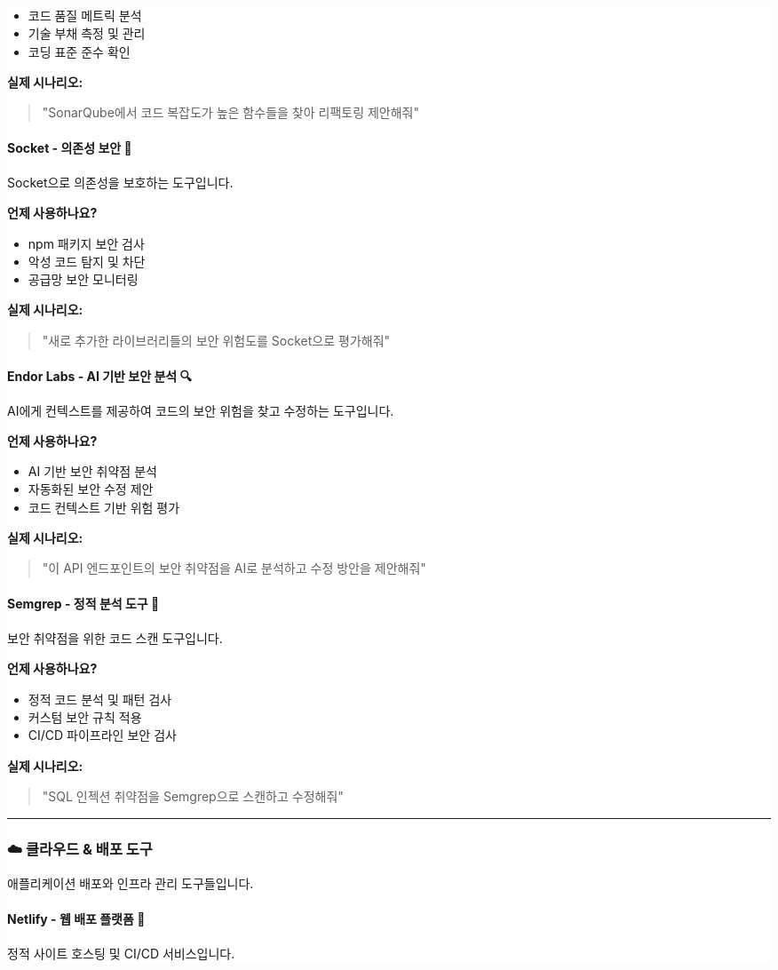 - 코드 품질 메트릭 분석
- 기술 부채 측정 및 관리
- 코딩 표준 준수 확인

**실제 시나리오:**

> "SonarQube에서 코드 복잡도가 높은 함수들을 찾아 리팩토링 제안해줘"

#### **Socket** - 의존성 보안 🧦

Socket으로 의존성을 보호하는 도구입니다.

**언제 사용하나요?**

- npm 패키지 보안 검사
- 악성 코드 탐지 및 차단
- 공급망 보안 모니터링

**실제 시나리오:**

> "새로 추가한 라이브러리들의 보안 위험도를 Socket으로 평가해줘"

#### **Endor Labs** - AI 기반 보안 분석 🔍

AI에게 컨텍스트를 제공하여 코드의 보안 위험을 찾고 수정하는 도구입니다.

**언제 사용하나요?**

- AI 기반 보안 취약점 분석
- 자동화된 보안 수정 제안
- 코드 컨텍스트 기반 위험 평가

**실제 시나리오:**

> "이 API 엔드포인트의 보안 취약점을 AI로 분석하고 수정 방안을 제안해줘"

#### **Semgrep** - 정적 분석 도구 🔎

보안 취약점을 위한 코드 스캔 도구입니다.

**언제 사용하나요?**

- 정적 코드 분석 및 패턴 검사
- 커스텀 보안 규칙 적용
- CI/CD 파이프라인 보안 검사

**실제 시나리오:**

> "SQL 인젝션 취약점을 Semgrep으로 스캔하고 수정해줘"

---

### ☁️ 클라우드 & 배포 도구

애플리케이션 배포와 인프라 관리 도구들입니다.

#### **Netlify** - 웹 배포 플랫폼 🚀

정적 사이트 호스팅 및 CI/CD 서비스입니다.
